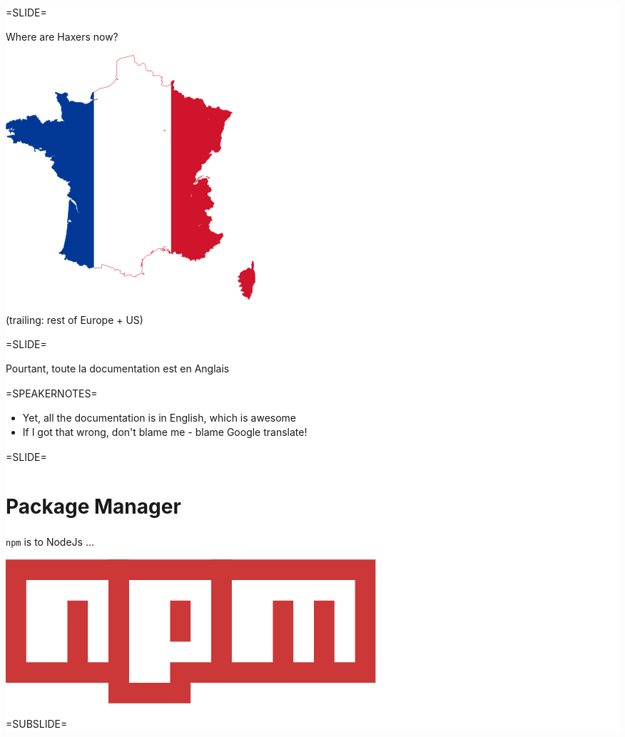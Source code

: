 =SLIDE=

Where are Haxers now?

![Haxers are mostly in France](img/france-map-flag.png)

(trailing: rest of Europe + US)

=SLIDE=

Pourtant, toute la documentation est en Anglais

=SPEAKERNOTES=

- Yet, all the documentation is in English, which is awesome
- If I got that wrong, don't blame me - blame Google translate!

=SLIDE=

# Package Manager  

`npm` is to NodeJs ...

![npm Logo](img/npm-logo.png)

=SUBSLIDE=
